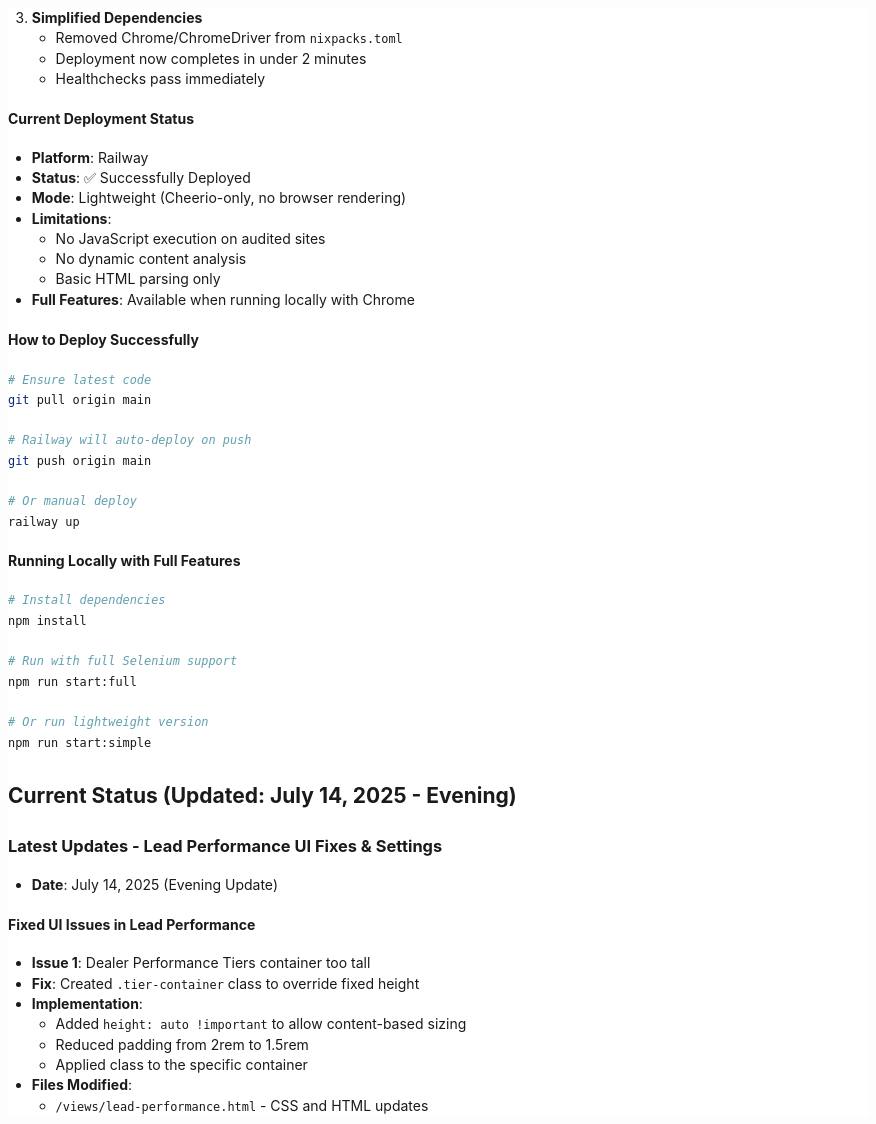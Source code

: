 3. **Simplified Dependencies**
   - Removed Chrome/ChromeDriver from `nixpacks.toml`
   - Deployment now completes in under 2 minutes
   - Healthchecks pass immediately

#### Current Deployment Status
- **Platform**: Railway
- **Status**: ✅ Successfully Deployed
- **Mode**: Lightweight (Cheerio-only, no browser rendering)
- **Limitations**: 
  - No JavaScript execution on audited sites
  - No dynamic content analysis
  - Basic HTML parsing only
- **Full Features**: Available when running locally with Chrome

#### How to Deploy Successfully
```bash
# Ensure latest code
git pull origin main

# Railway will auto-deploy on push
git push origin main

# Or manual deploy
railway up
```

#### Running Locally with Full Features
```bash
# Install dependencies
npm install

# Run with full Selenium support
npm run start:full

# Or run lightweight version
npm run start:simple
```

## Current Status (Updated: July 14, 2025 - Evening)

### Latest Updates - Lead Performance UI Fixes & Settings
- **Date**: July 14, 2025 (Evening Update)

#### Fixed UI Issues in Lead Performance
- **Issue 1**: Dealer Performance Tiers container too tall
- **Fix**: Created `.tier-container` class to override fixed height
- **Implementation**:
  - Added `height: auto !important` to allow content-based sizing
  - Reduced padding from 2rem to 1.5rem
  - Applied class to the specific container
- **Files Modified**:
  - `/views/lead-performance.html` - CSS and HTML updates
